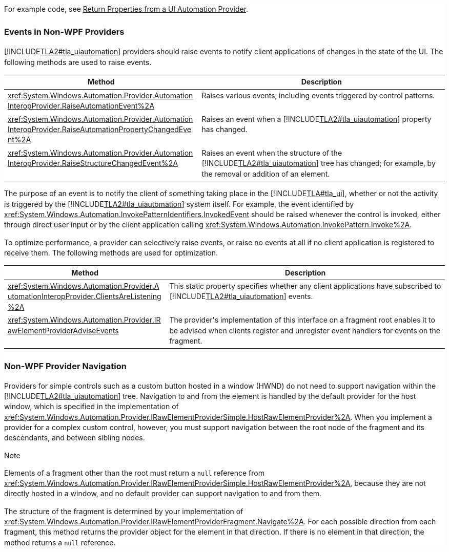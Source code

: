  For example code, see [Return Properties from a UI Automation Provider](../../../docs/framework/ui-automation/return-properties-from-a-ui-automation-provider.md).  
  
<a name="Events_in_Non_WPF_Providers"></a>   
### Events in Non-WPF Providers  
 [!INCLUDE[TLA2#tla_uiautomation](../../../includes/tla2sharptla-uiautomation-md.md)] providers should raise events to notify client applications of changes in the state of the UI. The following methods are used to raise events.  
  
|Method|Description|  
|------------|-----------------|  
|<xref:System.Windows.Automation.Provider.AutomationInteropProvider.RaiseAutomationEvent%2A>|Raises various events, including events triggered by control patterns.|  
|<xref:System.Windows.Automation.Provider.AutomationInteropProvider.RaiseAutomationPropertyChangedEvent%2A>|Raises an event when a [!INCLUDE[TLA2#tla_uiautomation](../../../includes/tla2sharptla-uiautomation-md.md)] property has changed.|  
|<xref:System.Windows.Automation.Provider.AutomationInteropProvider.RaiseStructureChangedEvent%2A>|Raises an event when the structure of the [!INCLUDE[TLA2#tla_uiautomation](../../../includes/tla2sharptla-uiautomation-md.md)] tree has changed; for example, by the removal or addition of an element.|  
  
 The purpose of an event is to notify the client of something taking place in the [!INCLUDE[TLA#tla_ui](../../../includes/tlasharptla-ui-md.md)], whether or not the activity is triggered by the [!INCLUDE[TLA2#tla_uiautomation](../../../includes/tla2sharptla-uiautomation-md.md)] system itself. For example, the event identified by <xref:System.Windows.Automation.InvokePatternIdentifiers.InvokedEvent> should be raised whenever the control is invoked, either through direct user input or by the client application calling <xref:System.Windows.Automation.InvokePattern.Invoke%2A>.  
  
 To optimize performance, a provider can selectively raise events, or raise no events at all if no client application is registered to receive them. The following methods are used for optimization.  
  
|Method|Description|  
|------------|-----------------|  
|<xref:System.Windows.Automation.Provider.AutomationInteropProvider.ClientsAreListening%2A>|This static property specifies whether any client applications have subscribed to [!INCLUDE[TLA2#tla_uiautomation](../../../includes/tla2sharptla-uiautomation-md.md)] events.|  
|<xref:System.Windows.Automation.Provider.IRawElementProviderAdviseEvents>|The provider's implementation of this interface on a fragment root enables it to be advised when clients register and unregister event handlers for events on the fragment.|  
  
<a name="Non_WPF_Provider_Navigation"></a>   
### Non-WPF Provider Navigation  
 Providers for simple controls such as a custom button hosted in a window (HWND) do not need to support navigation within the [!INCLUDE[TLA2#tla_uiautomation](../../../includes/tla2sharptla-uiautomation-md.md)] tree. Navigation to and from the element is handled by the default provider for the host window, which is specified in the implementation of <xref:System.Windows.Automation.Provider.IRawElementProviderSimple.HostRawElementProvider%2A>. When you implement a provider for a complex custom control, however, you must support navigation between the root node of the fragment and its descendants, and between sibling nodes.  
  
> [!NOTE]
>  Elements of a fragment other than the root must return a `null` reference  from <xref:System.Windows.Automation.Provider.IRawElementProviderSimple.HostRawElementProvider%2A>, because they are not directly hosted in a window, and no default provider can support navigation to and from them.  
  
 The structure of the fragment is determined by your implementation of <xref:System.Windows.Automation.Provider.IRawElementProviderFragment.Navigate%2A>. For each possible direction from each fragment, this method returns the provider object for the element in that direction. If there is no element in that direction, the method returns a `null` reference.  
  